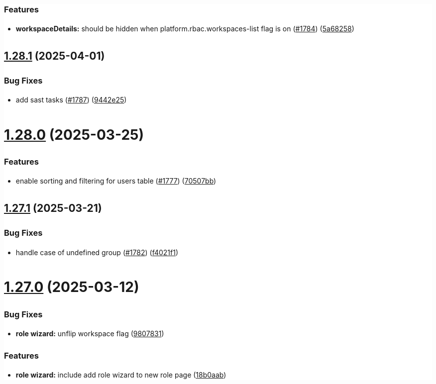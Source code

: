 
### Features

* **workspaceDetails:** should be hidden when platform.rbac.workspaces-list flag is on ([#1784](https://github.com/RedHatInsights/insights-rbac-ui/issues/1784)) ([5a68258](https://github.com/RedHatInsights/insights-rbac-ui/commit/5a68258a666d5f206c29f8bcbd705bd7a6b707a2))

## [1.28.1](https://github.com/RedHatInsights/insights-rbac-ui/compare/v1.28.0...v1.28.1) (2025-04-01)


### Bug Fixes

* add sast tasks ([#1787](https://github.com/RedHatInsights/insights-rbac-ui/issues/1787)) ([9442e25](https://github.com/RedHatInsights/insights-rbac-ui/commit/9442e2568bbd2536885bfbc4e71a7c9cb772a3ab))

# [1.28.0](https://github.com/RedHatInsights/insights-rbac-ui/compare/v1.27.1...v1.28.0) (2025-03-25)


### Features

* enable sorting and filtering for users table ([#1777](https://github.com/RedHatInsights/insights-rbac-ui/issues/1777)) ([70507bb](https://github.com/RedHatInsights/insights-rbac-ui/commit/70507bb8c57e4126ab361b6da8dd659649bf90ea))

## [1.27.1](https://github.com/RedHatInsights/insights-rbac-ui/compare/v1.27.0...v1.27.1) (2025-03-21)


### Bug Fixes

* handle case of undefined group ([#1782](https://github.com/RedHatInsights/insights-rbac-ui/issues/1782)) ([f4021f1](https://github.com/RedHatInsights/insights-rbac-ui/commit/f4021f170d990aa07f375e4527f929becfccaaa2))

# [1.27.0](https://github.com/RedHatInsights/insights-rbac-ui/compare/v1.26.0...v1.27.0) (2025-03-12)


### Bug Fixes

* **role wizard:** unflip workspace flag ([9807831](https://github.com/RedHatInsights/insights-rbac-ui/commit/9807831ab82e75ab12e29b14fc688124a53b6931))


### Features

* **role wizard:** include add role wizard to new role page ([18b0aab](https://github.com/RedHatInsights/insights-rbac-ui/commit/18b0aabc54effb0e6f158bb18e38ee50814f8e8b))
